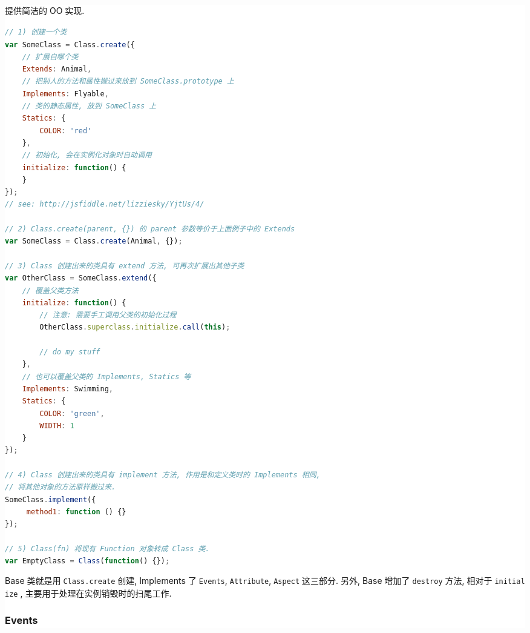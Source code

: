 提供简洁的 OO 实现.

```js
// 1) 创建一个类
var SomeClass = Class.create({
    // 扩展自哪个类
    Extends: Animal,
    // 把别人的方法和属性搬过来放到 SomeClass.prototype 上
    Implements: Flyable,
    // 类的静态属性, 放到 SomeClass 上
    Statics: {
        COLOR: 'red'
    },
    // 初始化, 会在实例化对象时自动调用
    initialize: function() {
    }
});
// see: http://jsfiddle.net/lizziesky/YjtUs/4/

// 2) Class.create(parent, {}) 的 parent 参数等价于上面例子中的 Extends
var SomeClass = Class.create(Animal, {});

// 3) Class 创建出来的类具有 extend 方法, 可再次扩展出其他子类
var OtherClass = SomeClass.extend({
    // 覆盖父类方法
    initialize: function() {
        // 注意: 需要手工调用父类的初始化过程
        OtherClass.superclass.initialize.call(this);
        
        // do my stuff
    },
    // 也可以覆盖父类的 Implements, Statics 等
    Implements: Swimming,
    Statics: {
        COLOR: 'green',
        WIDTH: 1
    }
});

// 4) Class 创建出来的类具有 implement 方法, 作用是和定义类时的 Implements 相同, 
// 将其他对象的方法原样搬过来.
SomeClass.implement({
     method1: function () {}
});

// 5) Class(fn) 将现有 Function 对象转成 Class 类.
var EmptyClass = Class(function() {});
```

Base 类就是用 `Class.create` 创建, Implements 了 `Events`, `Attribute`, `Aspect` 这三部分.
另外, Base 增加了 `destroy` 方法, 相对于 `initialize` , 主要用于处理在实例销毁时的扫尾工作.

<a name="base-events"></a>
### Events
